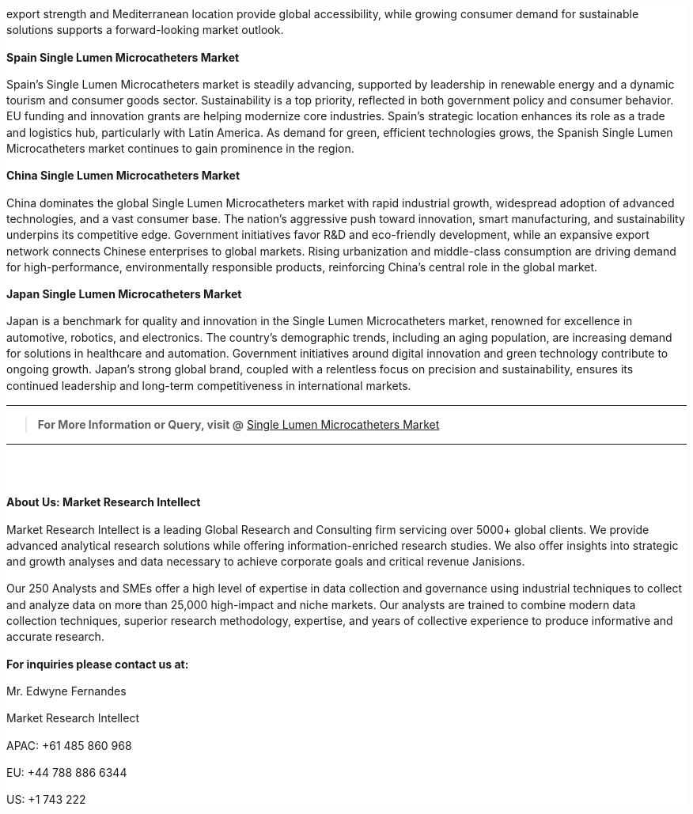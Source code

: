 export strength and Mediterranean location provide global accessibility, while growing consumer demand for sustainable solutions supports a forward-looking market outlook.</p><p class="" data-start="4424" data-end="4975"><strong data-start="4424" data-end="4445">Spain Single Lumen Microcatheters Market</strong></p><p class="" data-start="4424" data-end="4975">Spain&rsquo;s Single Lumen Microcatheters market is steadily advancing, supported by leadership in renewable energy and a dynamic tourism and consumer goods sector. Sustainability is a top priority, reflected in both government policy and consumer behavior. EU funding and innovation grants are helping modernize core industries. Spain&rsquo;s strategic location enhances its role as a trade and logistics hub, particularly with Latin America. As demand for green, efficient technologies grows, the Spanish Single Lumen Microcatheters market continues to gain prominence in the region.</p><p class="" data-start="4977" data-end="5589"><strong data-start="4977" data-end="4998">China Single Lumen Microcatheters Market</strong></p><p class="" data-start="4977" data-end="5589">China dominates the global Single Lumen Microcatheters market with rapid industrial growth, widespread adoption of advanced technologies, and a vast consumer base. The nation&rsquo;s aggressive push toward innovation, smart manufacturing, and sustainability underpins its competitive edge. Government initiatives favor R&amp;D and eco-friendly development, while an expansive export network connects Chinese enterprises to global markets. Rising urbanization and middle-class consumption are driving demand for high-performance, environmentally responsible products, reinforcing China&rsquo;s central role in the global market.</p><p class="" data-start="5591" data-end="6162"><strong data-start="5591" data-end="5612">Japan Single Lumen Microcatheters Market</strong></p><p class="" data-start="5591" data-end="6162">Japan is a benchmark for quality and innovation in the Single Lumen Microcatheters market, renowned for excellence in automotive, robotics, and electronics. The country&rsquo;s demographic trends, including an aging population, are increasing demand for solutions in healthcare and automation. Government initiatives around digital innovation and green technology contribute to ongoing growth. Japan&rsquo;s strong global brand, coupled with a relentless focus on precision and sustainability, ensures its continued leadership and long-term competitiveness in international markets.</p><hr /><blockquote><p><span class="font-[700]"><strong>For More Information or Query, visit&nbsp;@</strong>&nbsp;</span><span class="font-[700]"><a href="https://www.marketresearchintellect.com/product/global-single-lumen-microcatheters-market-size-and-forecast/?utm_source=Linkedin&utm_medium=019" target="_blank" data-tracking-control-name="article-ssr-frontend-pulse_little-text-block" data-tracking-will-navigate="" data-test-link="">Single Lumen Microcatheters Market</a></span></p></blockquote><hr /><h3>&nbsp;</h3><p><strong><span class="font-[700]">About Us: Market Research Intellect</span></strong></p><p><span class="">Market Research Intellect is a leading Global Research and Consulting firm servicing over 5000+ global clients. We provide advanced analytical research solutions while offering information-enriched research studies.&nbsp;</span>We also offer insights into strategic and growth analyses and data necessary to achieve corporate goals and critical revenue Janisions.</p><p><span class="">Our 250 Analysts and SMEs offer a high level of expertise in data collection and governance using industrial techniques to collect and analyze data on more than 25,000 high-impact and niche markets. Our analysts are trained to combine modern data collection techniques, superior research methodology, expertise, and years of collective experience to produce informative and accurate research.</span></p><p><strong>For inquiries please contact us at:</strong></p><p>Mr. Edwyne Fernandes</p><p>Market Research Intellect</p><p>APAC: +61 485 860 968</p><p>EU: +44 788 886 6344</p><p>US: +1 743 222
